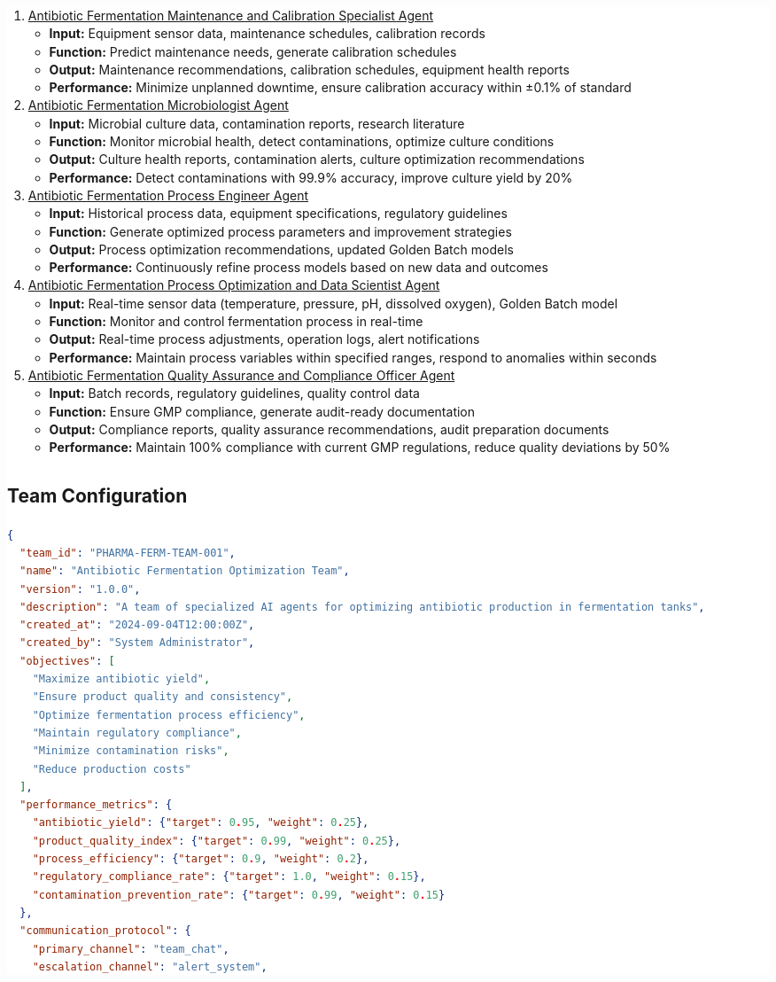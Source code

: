 1. [Antibiotic Fermentation Maintenance and Calibration Specialist Agent](../agent_profiles/antibiotic_production_fermentation_maintenance_calibration_specialist.md)
    - **Input:** Equipment sensor data, maintenance schedules, calibration records
    - **Function:** Predict maintenance needs, generate calibration schedules
    - **Output:** Maintenance recommendations, calibration schedules, equipment health reports
    - **Performance:** Minimize unplanned downtime, ensure calibration accuracy within ±0.1% of standard
2. [Antibiotic Fermentation Microbiologist Agent](../agent_profiles/antibiotic_production_fermentation_microbiologist.md)
    - **Input:** Microbial culture data, contamination reports, research literature
    - **Function:** Monitor microbial health, detect contaminations, optimize culture conditions
    - **Output:** Culture health reports, contamination alerts, culture optimization recommendations
    - **Performance:** Detect contaminations with 99.9% accuracy, improve culture yield by 20%
3. [Antibiotic Fermentation Process Engineer Agent](../agent_profiles/antibiotic_production_fermentation_process_engineer.md)
    - **Input:** Historical process data, equipment specifications, regulatory guidelines
    - **Function:** Generate optimized process parameters and improvement strategies
    - **Output:** Process optimization recommendations, updated Golden Batch models
    - **Performance:** Continuously refine process models based on new data and outcomes
4. [Antibiotic Fermentation Process Optimization and Data Scientist Agent](../agent_profiles/antibiotic_production_process_optimization_data_scientist.md)
    - **Input:** Real-time sensor data (temperature, pressure, pH, dissolved oxygen), Golden Batch model
    - **Function:** Monitor and control fermentation process in real-time
    - **Output:** Real-time process adjustments, operation logs, alert notifications
    - **Performance:** Maintain process variables within specified ranges, respond to anomalies within seconds
5. [Antibiotic Fermentation Quality Assurance and Compliance Officer Agent](../agent_profiles/antibiotic_production_quality_assurance_compliance_officer.md)
    - **Input:** Batch records, regulatory guidelines, quality control data
    - **Function:** Ensure GMP compliance, generate audit-ready documentation
    - **Output:** Compliance reports, quality assurance recommendations, audit preparation documents
    - **Performance:** Maintain 100% compliance with current GMP regulations, reduce quality deviations by 50%

## Team Configuration

```json
{
  "team_id": "PHARMA-FERM-TEAM-001",
  "name": "Antibiotic Fermentation Optimization Team",
  "version": "1.0.0",
  "description": "A team of specialized AI agents for optimizing antibiotic production in fermentation tanks",
  "created_at": "2024-09-04T12:00:00Z",
  "created_by": "System Administrator",
  "objectives": [
    "Maximize antibiotic yield",
    "Ensure product quality and consistency",
    "Optimize fermentation process efficiency",
    "Maintain regulatory compliance",
    "Minimize contamination risks",
    "Reduce production costs"
  ],
  "performance_metrics": {
    "antibiotic_yield": {"target": 0.95, "weight": 0.25},
    "product_quality_index": {"target": 0.99, "weight": 0.25},
    "process_efficiency": {"target": 0.9, "weight": 0.2},
    "regulatory_compliance_rate": {"target": 1.0, "weight": 0.15},
    "contamination_prevention_rate": {"target": 0.99, "weight": 0.15}
  },
  "communication_protocol": {
    "primary_channel": "team_chat",
    "escalation_channel": "alert_system",
```